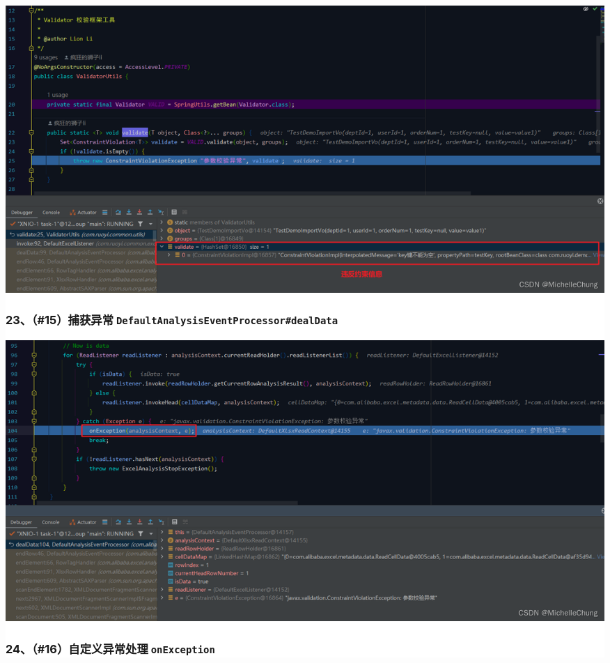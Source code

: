 ![在这里插入图片描述](img02/6a90f85c6b2f4521964dbfbccee1810e.png)
### 23、（#15）捕获异常 `DefaultAnalysisEventProcessor#dealData`
![在这里插入图片描述](img02/f310ccfeaff741eaaf4152ed12189f98.png)
### 24、（#16）自定义异常处理 `onException`